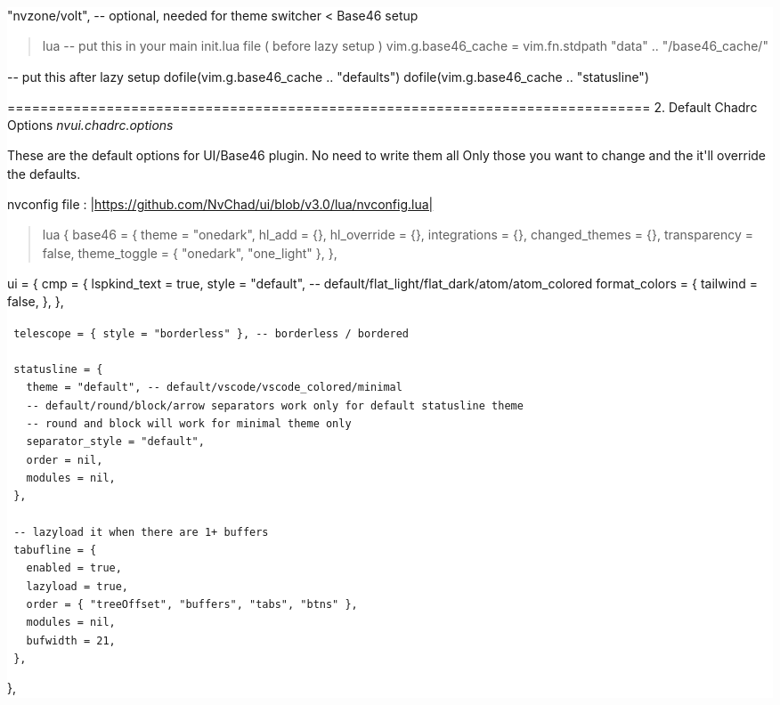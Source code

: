  "nvzone/volt", -- optional, needed for theme switcher
<
Base46 setup
>lua
 -- put this in your main init.lua file ( before lazy setup )
 vim.g.base46_cache = vim.fn.stdpath "data" .. "/base46_cache/"

 -- put this after lazy setup
 dofile(vim.g.base46_cache .. "defaults")
 dofile(vim.g.base46_cache .. "statusline")

==============================================================================
2. Default Chadrc Options                                  *nvui.chadrc.options*

These are the default options for UI/Base46 plugin. No need to write them all 
Only those you want to change and the it'll override the defaults.

nvconfig file : |https://github.com/NvChad/ui/blob/v3.0/lua/nvconfig.lua|
>lua
 {
   base46 = {
     theme = "onedark",
     hl_add = {},
     hl_override = {},
     integrations = {},
     changed_themes = {},
     transparency = false,
     theme_toggle = { "onedark", "one_light" },
   },

   ui = {
     cmp = {
       lspkind_text = true,
       style = "default", -- default/flat_light/flat_dark/atom/atom_colored
       format_colors = {
         tailwind = false,
       },
     },
 
     telescope = { style = "borderless" }, -- borderless / bordered
 
     statusline = {
       theme = "default", -- default/vscode/vscode_colored/minimal
       -- default/round/block/arrow separators work only for default statusline theme
       -- round and block will work for minimal theme only
       separator_style = "default",
       order = nil,
       modules = nil,
     },
 
     -- lazyload it when there are 1+ buffers
     tabufline = {
       enabled = true,
       lazyload = true,
       order = { "treeOffset", "buffers", "tabs", "btns" },
       modules = nil,
       bufwidth = 21,
     }, 
   },

